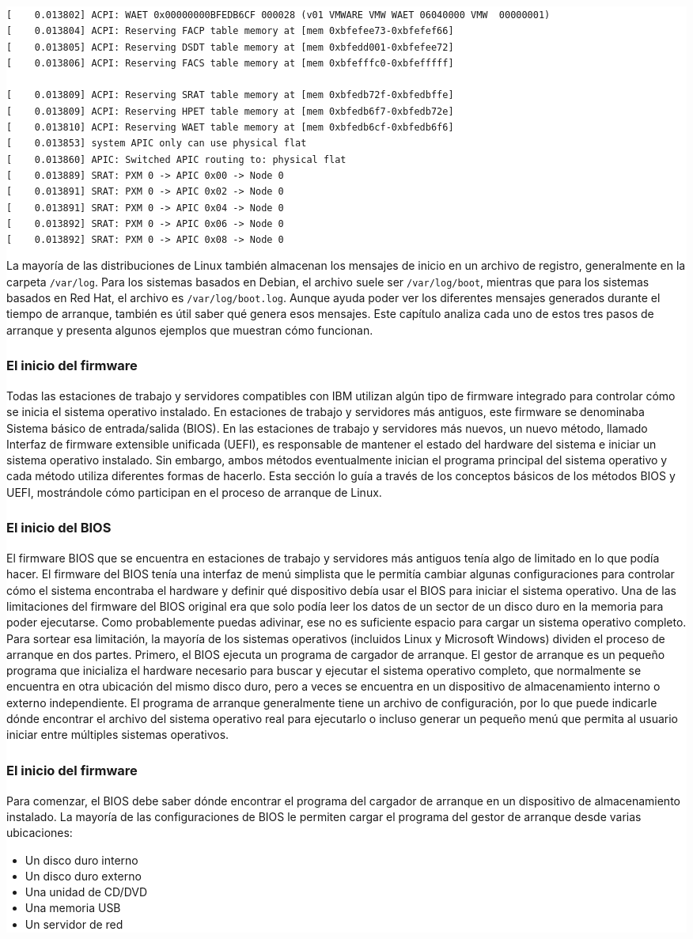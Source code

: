```shell-session
[    0.013802] ACPI: WAET 0x00000000BFEDB6CF 000028 (v01 VMWARE VMW WAET 06040000 VMW  00000001)
[    0.013804] ACPI: Reserving FACP table memory at [mem 0xbfefee73-0xbfefef66]
[    0.013805] ACPI: Reserving DSDT table memory at [mem 0xbfedd001-0xbfefee72]
[    0.013806] ACPI: Reserving FACS table memory at [mem 0xbfefffc0-0xbfefffff]

[    0.013809] ACPI: Reserving SRAT table memory at [mem 0xbfedb72f-0xbfedbffe]
[    0.013809] ACPI: Reserving HPET table memory at [mem 0xbfedb6f7-0xbfedb72e]
[    0.013810] ACPI: Reserving WAET table memory at [mem 0xbfedb6cf-0xbfedb6f6]
[    0.013853] system APIC only can use physical flat
[    0.013860] APIC: Switched APIC routing to: physical flat
[    0.013889] SRAT: PXM 0 -> APIC 0x00 -> Node 0
[    0.013891] SRAT: PXM 0 -> APIC 0x02 -> Node 0
[    0.013891] SRAT: PXM 0 -> APIC 0x04 -> Node 0
[    0.013892] SRAT: PXM 0 -> APIC 0x06 -> Node 0
[    0.013892] SRAT: PXM 0 -> APIC 0x08 -> Node 0
```

La mayoría de las distribuciones de Linux también almacenan los mensajes de inicio en un archivo de registro, generalmente en la carpeta `/var/log`. Para los sistemas basados en Debian, el archivo suele ser `/var/log/boot`, mientras que para los sistemas basados en Red Hat, el archivo es `/var/log/boot.log`.
Aunque ayuda poder ver los diferentes mensajes generados durante el tiempo de arranque, también es útil saber qué genera esos mensajes. Este capítulo analiza cada uno de estos tres pasos de arranque y presenta algunos ejemplos que muestran cómo funcionan.
### El inicio del firmware
Todas las estaciones de trabajo y servidores compatibles con IBM utilizan algún tipo de firmware integrado para controlar cómo se inicia el sistema operativo instalado. En estaciones de trabajo y servidores más antiguos, este firmware se denominaba Sistema básico de entrada/salida (BIOS). En las estaciones de trabajo y servidores más nuevos, un nuevo método, llamado Interfaz de firmware extensible unificada (UEFI), es responsable de mantener el estado del hardware del sistema e iniciar un sistema operativo instalado.
Sin embargo, ambos métodos eventualmente inician el programa principal del sistema operativo y cada método utiliza diferentes formas de hacerlo. Esta sección lo guía a través de los conceptos básicos de los métodos BIOS y UEFI, mostrándole cómo participan en el proceso de arranque de Linux.
### El inicio del BIOS
El firmware BIOS que se encuentra en estaciones de trabajo y servidores más antiguos tenía algo de limitado en lo que podía hacer. El firmware del BIOS tenía una interfaz de menú simplista que le permitía cambiar algunas configuraciones para controlar cómo el sistema encontraba el hardware y definir qué dispositivo debía usar el BIOS para iniciar el sistema operativo.
Una de las limitaciones del firmware del BIOS original era que solo podía leer los datos de un sector de un disco duro en la memoria para poder ejecutarse. Como probablemente puedas adivinar, ese no es suficiente espacio para cargar un sistema operativo completo. Para sortear esa limitación, la mayoría de los sistemas operativos (incluidos Linux y Microsoft Windows) dividen el proceso de arranque en dos partes.
Primero, el BIOS ejecuta un programa de cargador de arranque. El gestor de arranque es un pequeño programa que inicializa el hardware necesario para buscar y ejecutar el sistema operativo completo, que normalmente se encuentra en otra ubicación del mismo disco duro, pero a veces se encuentra en un dispositivo de almacenamiento interno o externo independiente.
El programa de arranque generalmente tiene un archivo de configuración, por lo que puede indicarle dónde encontrar el archivo del sistema operativo real para ejecutarlo o incluso generar un pequeño menú que permita al usuario iniciar entre múltiples sistemas operativos.
### El inicio del firmware
Para comenzar, el BIOS debe saber dónde encontrar el programa del cargador de arranque en un dispositivo de almacenamiento instalado. La mayoría de las configuraciones de BIOS le permiten cargar el programa del gestor de arranque desde varias ubicaciones:
- Un disco duro interno
- Un disco duro externo
- Una unidad de CD/DVD
- Una memoria USB
- Un servidor de red